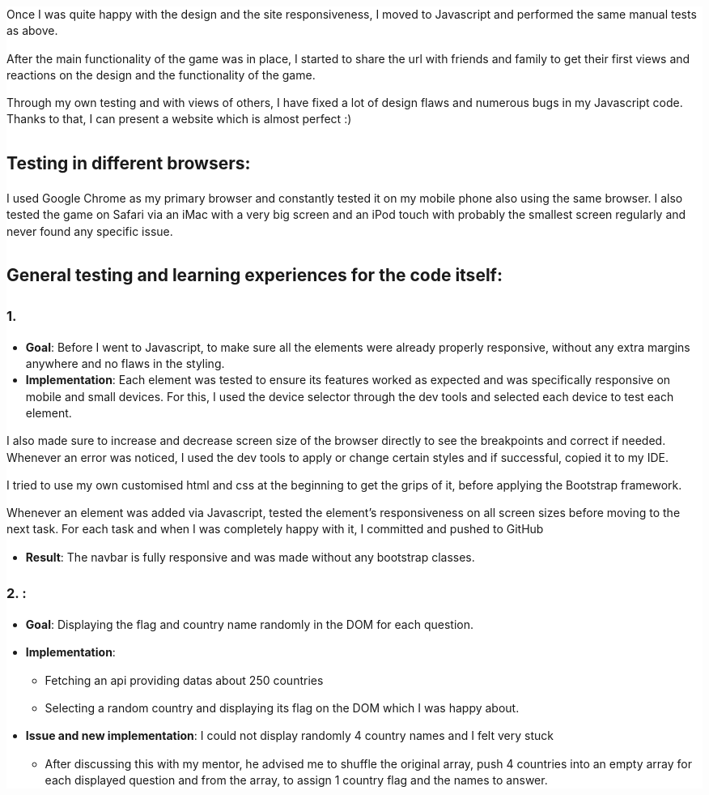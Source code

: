 Once I was quite happy with the design and the site responsiveness, I moved to Javascript and performed the same manual tests as above. 

After the main functionality of the game was in place, I started to share the url with friends and family to get their first views and reactions on the design and the functionality of the game.

Through my own testing and with views of others, I have fixed a lot of design flaws and numerous bugs in my Javascript code. Thanks to that, I can present a website which is almost perfect :)


## Testing in different browsers:
I used Google Chrome as my primary browser and constantly tested it on my mobile phone also using the same browser. 
I also tested the game on Safari via an iMac with a very big screen and an iPod touch with probably the smallest screen regularly and never found any specific issue. 

## General testing and learning experiences for the code itself:

### 1. 
* __Goal__: Before I went to Javascript, to make sure all the elements were already properly responsive, without any extra margins anywhere and no flaws in the styling.
* __Implementation__: Each element was tested to ensure its features worked as expected and was specifically responsive on mobile and small devices. 
For this, I used the device selector through the dev tools and selected each device to test each element. 

I also made sure to increase and decrease screen size of the browser directly to see the breakpoints and correct if needed. 
Whenever an error was noticed, I used the dev tools to apply or change certain styles and if successful, copied it to my IDE.

I tried to use my own customised html and css at the beginning to get the grips of it, before applying the Bootstrap framework.

Whenever an element was added via Javascript, tested the element’s responsiveness on all screen sizes before moving to the next task.
For each task and when I was completely happy with it, I committed and pushed to GitHub

* __Result__: The navbar is fully responsive and was made without any bootstrap classes.

### 2. :
* __Goal__: Displaying the flag and country name randomly in the DOM for each question.
* __Implementation__: 
    - Fetching an api providing datas about 250 countries

    - Selecting a random country and displaying its flag on the DOM which I was happy about.

* __Issue and new implementation__: I could not display randomly 4 country names and I felt very stuck
    - After discussing this with my mentor, he advised me to shuffle the original array, push 4 countries into an empty array for each displayed question and from the array, to assign 1 country flag and the names to answer.
